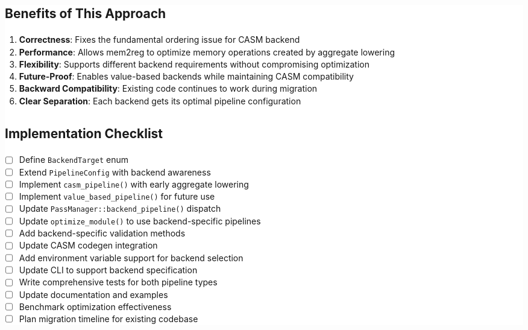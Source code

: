 ## Benefits of This Approach

1. **Correctness**: Fixes the fundamental ordering issue for CASM backend
2. **Performance**: Allows mem2reg to optimize memory operations created by
   aggregate lowering
3. **Flexibility**: Supports different backend requirements without compromising
   optimization
4. **Future-Proof**: Enables value-based backends while maintaining CASM
   compatibility
5. **Backward Compatibility**: Existing code continues to work during migration
6. **Clear Separation**: Each backend gets its optimal pipeline configuration

## Implementation Checklist

- [ ] Define `BackendTarget` enum
- [ ] Extend `PipelineConfig` with backend awareness
- [ ] Implement `casm_pipeline()` with early aggregate lowering
- [ ] Implement `value_based_pipeline()` for future use
- [ ] Update `PassManager::backend_pipeline()` dispatch
- [ ] Update `optimize_module()` to use backend-specific pipelines
- [ ] Add backend-specific validation methods
- [ ] Update CASM codegen integration
- [ ] Add environment variable support for backend selection
- [ ] Update CLI to support backend specification
- [ ] Write comprehensive tests for both pipeline types
- [ ] Update documentation and examples
- [ ] Benchmark optimization effectiveness
- [ ] Plan migration timeline for existing codebase
